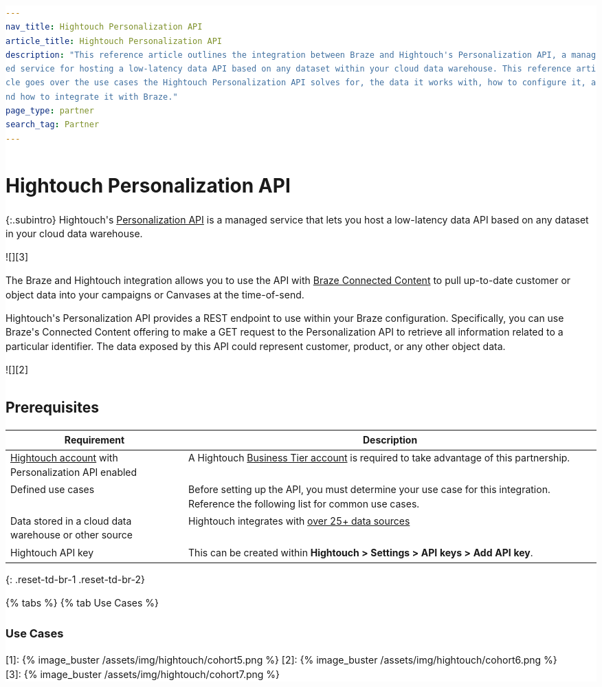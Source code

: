 ```yaml
---
nav_title: Hightouch Personalization API
article_title: Hightouch Personalization API
description: "This reference article outlines the integration between Braze and Hightouch's Personalization API, a managed service for hosting a low-latency data API based on any dataset within your cloud data warehouse. This reference article goes over the use cases the Hightouch Personalization API solves for, the data it works with, how to configure it, and how to integrate it with Braze."
page_type: partner
search_tag: Partner
---
```


# Hightouch Personalization API

{:.subintro}
Hightouch's [Personalization API](https://hightouch.com/docs/destinations/personalization-api) is a managed service that lets you host a low-latency data API based on any dataset in your cloud data warehouse.

![][3]

The Braze and Hightouch integration allows you to use the API with [Braze Connected Content](https://www.braze.com/docs/user_guide/personalization_and_dynamic_content/connected_content/making_an_api_call/) to pull up-to-date customer or object data into your campaigns or Canvases at the time-of-send.

Hightouch's Personalization API provides a REST endpoint to use within your Braze configuration. Specifically, you can use Braze's Connected Content offering to make a GET request to the Personalization API to retrieve all information related to a particular identifier. The data exposed by this API could represent customer, product, or any other object data. 

![][2]

## Prerequisites

| Requirement| Description|
| ---| ---| 
| [Hightouch account](https://app.hightouch.com/login) with Personalization API enabled | A Hightouch [Business Tier account](https://hightouch.com/pricing) is required to take advantage of this partnership.|
| Defined use cases | Before setting up the API, you must determine your use case for this integration. Reference the following list for common use cases. |
| Data stored in a cloud data warehouse or other source | Hightouch integrates with [over 25+ data sources](https://hightouch.com/integrations) |
| Hightouch API key | This can be created within **Hightouch > Settings > API keys > Add API key**. |
{: .reset-td-br-1 .reset-td-br-2}

{% tabs %}
{% tab Use Cases %}

### Use Cases


[1]: {% image_buster /assets/img/hightouch/cohort5.png %} 
[2]: {% image_buster /assets/img/hightouch/cohort6.png %}  
[3]: {% image_buster /assets/img/hightouch/cohort7.png %}  